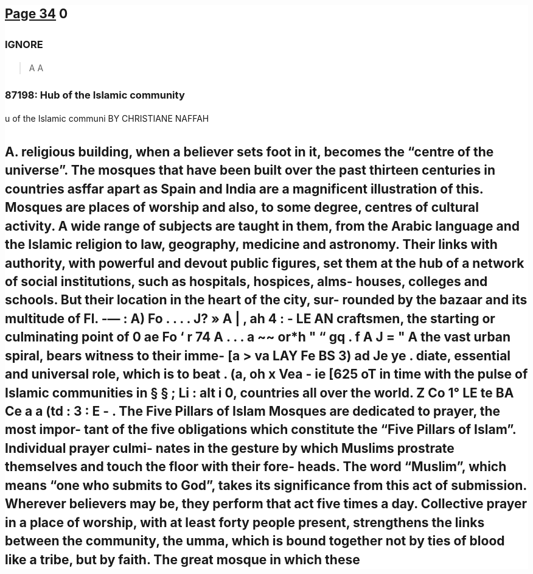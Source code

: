 ## [Page 34](087205engo.pdf#page=34) 0

### IGNORE

> A A 


### 87198: Hub of the Islamic community

u 
of the 
Islamic 
communi 
BY CHRISTIANE NAFFAH 
  
A. religious building, when a believer sets 
foot in it, becomes the “centre of the universe”. 
The mosques that have been built over the past 
thirteen centuries in countries asffar apart as Spain 
and India are a magnificent illustration of this. 
Mosques are places of worship and also, to 
some degree, centres of cultural activity. A wide 
range of subjects are taught in them, from the 
Arabic language and the Islamic religion to law, 
geography, medicine and astronomy. Their links 
with authority, with powerful and devout public 
figures, set them at the hub of a network of social 
institutions, such as hospitals, hospices, alms- 
houses, colleges and schools. 
But their location in the heart of the city, sur- 
rounded by the bazaar and its multitude of Fl. -— : A) Fo 
. . . . J? » A | , ah 4 : - LE AN 
craftsmen, the starting or culminating point of 0 ae Fo ‘ r 74 A 
. . . a ~~ or*h " “ gq . f A J = " A 
the vast urban spiral, bears witness to their imme- [a > va LAY Fe BS 3) ad Je ye . 
diate, essential and universal role, which is to beat . (a, oh x Vea - ie [625 oT 
in time with the pulse of Islamic communities in § § ; Li : alt i 0, 
countries all over the world. Z Co 1° LE te BA Ce a a (td 
: 3 : E - . 
The Five Pillars of Islam 
Mosques are dedicated to prayer, the most impor- 
tant of the five obligations which constitute the 
“Five Pillars of Islam”. Individual prayer culmi- 
nates in the gesture by which Muslims prostrate 
themselves and touch the floor with their fore- 
heads. The word “Muslim”, which means “one 
who submits to God”, takes its significance from 
this act of submission. Wherever believers may 
be, they perform that act five times a day. 
Collective prayer in a place of worship, with 
at least forty people present, strengthens the links 
between the community, the umma, which is 
bound together not by ties of blood like a tribe, 
but by faith. The great mosque in which these 
- 
  